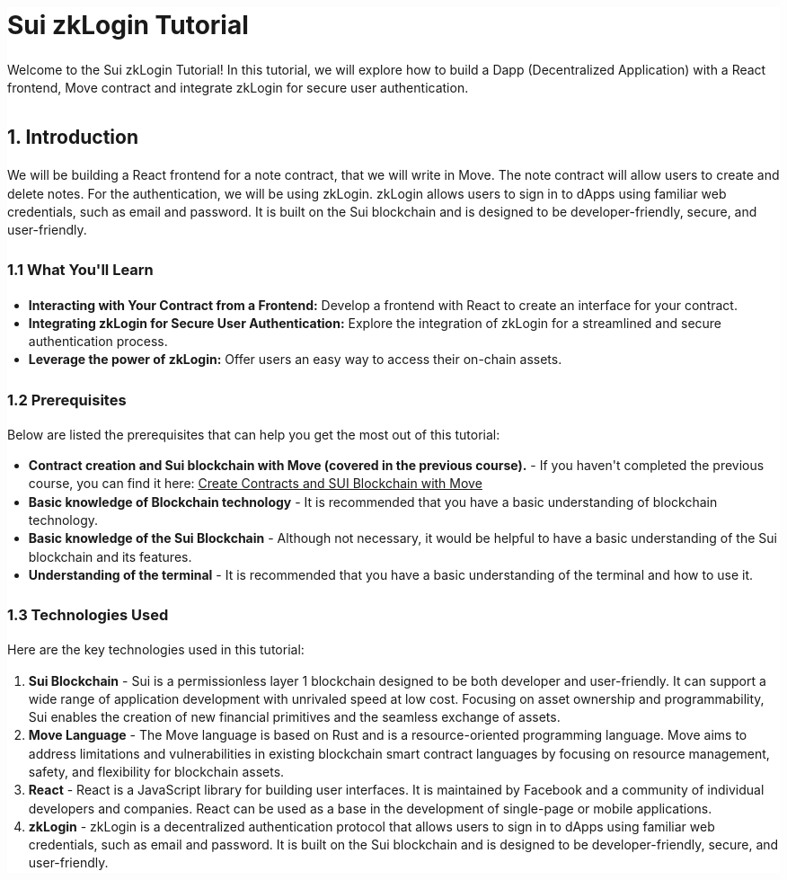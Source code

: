 


# Sui zkLogin Tutorial
Welcome to the Sui zkLogin Tutorial! In this tutorial, we will explore how to build a Dapp (Decentralized Application) with a React frontend, Move contract and integrate zkLogin for secure user authentication.

## 1. Introduction
We will be building a React frontend for a note contract, that we will write in Move. The note contract will allow users to create and delete notes. For the authentication, we will be using zkLogin. zkLogin allows users to sign in to dApps using familiar web credentials, such as email and password. It is built on the Sui blockchain and is designed to be developer-friendly, secure, and user-friendly.

### 1.1 What You'll Learn
- **Interacting with Your Contract from a Frontend:** Develop a frontend with React to create an interface for your contract.
- **Integrating zkLogin for Secure User Authentication:** Explore the integration of zkLogin for a streamlined and secure authentication process.
- **Leverage the power of zkLogin:** Offer users an easy way to access their on-chain assets.

### 1.2 Prerequisites
Below are listed the prerequisites that can help you get the most out of this tutorial:

- **Contract creation and Sui blockchain with Move (covered in the previous course).** - If you haven't completed the previous course, you can find it here: [Create Contracts and SUI Blockchain with Move]( )
- **Basic knowledge of Blockchain technology** - It is recommended that you have a basic understanding of blockchain technology.
- **Basic knowledge of the Sui Blockchain** - Although not necessary, it would be helpful to have a basic understanding of the Sui blockchain and its features.
- **Understanding of the terminal** - It is recommended that you have a basic understanding of the terminal and how to use it.

### 1.3 Technologies Used
Here are the key technologies used in this tutorial:

1. **Sui Blockchain** - Sui is a permissionless layer 1 blockchain designed to be both developer and user-friendly. It can support a wide range of application development with unrivaled speed at low cost. Focusing on asset ownership and programmability, Sui enables the creation of new financial primitives and the seamless exchange of assets.
2. **Move Language** - The Move language is based on Rust and is a resource-oriented programming language. Move aims to address limitations and vulnerabilities in existing blockchain smart contract languages by focusing on resource management, safety, and flexibility for blockchain assets.
3. **React** - React is a JavaScript library for building user interfaces. It is maintained by Facebook and a community of individual developers and companies. React can be used as a base in the development of single-page or mobile applications.
4. **zkLogin** - zkLogin is a decentralized authentication protocol that allows users to sign in to dApps using familiar web credentials, such as email and password. It is built on the Sui blockchain and is designed to be developer-friendly, secure, and user-friendly.
